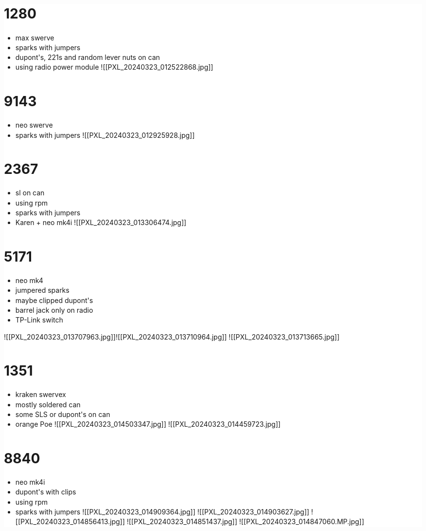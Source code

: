 # 1280
- max swerve
- sparks with jumpers
- dupont's, 221s and random lever nuts on can
- using radio power module
![[PXL_20240323_012522868.jpg]]
# 9143
- neo swerve
- sparks with jumpers
![[PXL_20240323_012925928.jpg]]

# 2367
- sl on can
- using rpm
- sparks with jumpers
- Karen + neo mk4i
![[PXL_20240323_013306474.jpg]]

# 5171
- neo mk4
- jumpered sparks
- maybe clipped dupont's
- barrel jack only on radio
- TP-Link switch

![[PXL_20240323_013707963.jpg]]![[PXL_20240323_013710964.jpg]]
![[PXL_20240323_013713665.jpg]]




# 1351
- kraken swervex
- mostly soldered can
- some SLS or dupont's on can 
- orange Poe
![[PXL_20240323_014503347.jpg]]
![[PXL_20240323_014459723.jpg]]

# 8840
- neo mk4i
- dupont's with clips
- using rpm
- sparks with jumpers
![[PXL_20240323_014909364.jpg]]
![[PXL_20240323_014903627.jpg]]
![[PXL_20240323_014856413.jpg]]
![[PXL_20240323_014851437.jpg]]
![[PXL_20240323_014847060.MP.jpg]]
